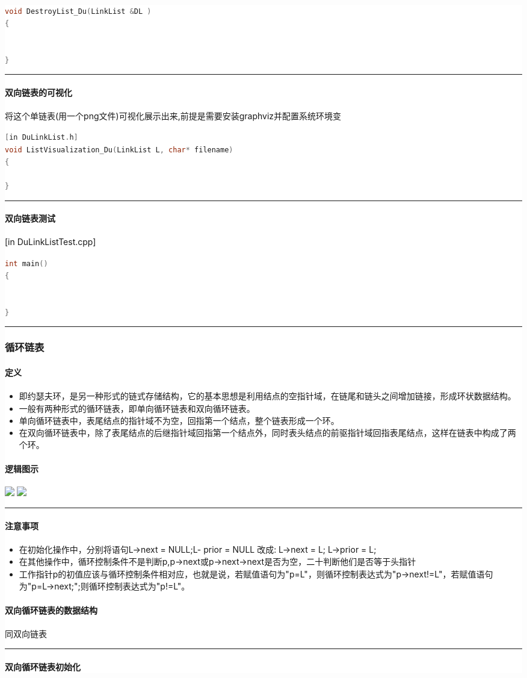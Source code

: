  ```C++
void DestroyList_Du(LinkList &DL )
{

     
}
```
-----------------------------
#### 双向链表的可视化
将这个单链表(用一个png文件)可视化展示出来,前提是需要安装graphviz并配置系统环境变
 ```C++
[in DuLinkList.h]
void ListVisualization_Du(LinkList L, char* filename)
{   

}
```
-----------------------------
#### 双向链表测试
[in DuLinkListTest.cpp]
```C++   
int main()
{


} 
```
-----------------------------
### 循环链表
#### 定义
- 即约瑟夫环，是另一种形式的链式存储结构，它的基本思想是利用结点的空指针域，在链尾和链头之间增加链接，形成环状数据结构。
- 一般有两种形式的循环链表，即单向循环链表和双向循环链表。
- 单向循环链表中，表尾结点的指针域不为空，回指第一个结点，整个链表形成一个环。
- 在双向循环链表中，除了表尾结点的后继指针域回指第一个结点外，同时表头结点的前驱指针域回指表尾结点，这样在链表中构成了两个环。

#### 逻辑图示
<img width="600" src="/Chapter_02_List/img/5.jpg"/>
<img width="600" src="/Chapter_02_List/img/6.jpg"/>

-----------------------------
#### 注意事项
- 在初始化操作中，分别将语句L->next = NULL;L- prior = NULL 改成: L->next = L; L->prior = L;
- 在其他操作中，循环控制条件不是判断p,p->next或p->next->next是否为空，二十判断他们是否等于头指针
- 工作指针p的初值应该与循环控制条件相对应，也就是说，若赋值语句为"p=L"，则循环控制表达式为"p->next!=L"，若赋值语句为"p=L->next;";则循环控制表达式为"p!=L"。

#### 双向循环链表的数据结构
同双向链表

-----------------------------
#### 双向循环链表初始化
